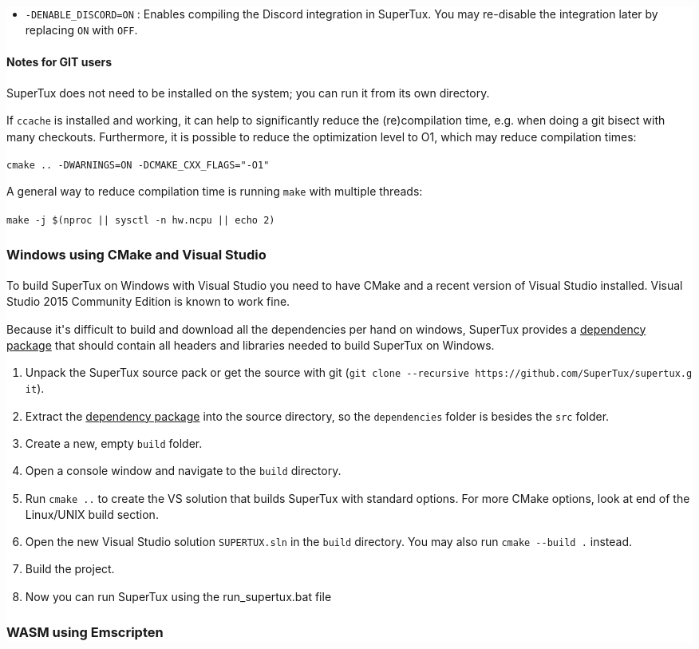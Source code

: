 - `-DENABLE_DISCORD=ON`
  : Enables compiling the Discord integration in SuperTux. You may re-disable
  the integration later by replacing `ON` with `OFF`.


#### Notes for GIT users

SuperTux does not need to be installed on the system;
you can run it from its own directory.

If `ccache` is installed and working,
it can help to significantly reduce the (re)compilation time,
e.g. when doing a git bisect with many checkouts.
Furthermore, it is possible to reduce the optimization level to O1,
which may reduce compilation times:
```
cmake .. -DWARNINGS=ON -DCMAKE_CXX_FLAGS="-O1"
```

A general way to reduce compilation time is running `make` with multiple
threads:
```
make -j $(nproc || sysctl -n hw.ncpu || echo 2)
```


### Windows using CMake and Visual Studio

To build SuperTux on Windows with Visual Studio you need to have CMake and a
recent version of Visual Studio installed. Visual Studio 2015 Community Edition
is known to work fine.

Because it's difficult to build and download all the dependencies per hand on windows,
SuperTux provides a [dependency package](https://download.supertux.org/builddep/)
that should contain all headers and libraries needed to build SuperTux on Windows.

1. Unpack the SuperTux source pack or get the source with git (`git clone --recursive https://github.com/SuperTux/supertux.git`).

2. Extract the [dependency package](https://download.supertux.org/builddep/)
into the source directory, so the `dependencies` folder is besides the `src` folder.

3. Create a new, empty `build` folder.

4. Open a console window and navigate to the `build` directory.

5. Run `cmake ..` to create the VS solution that builds SuperTux with standard options.
For more CMake options, look at end of the Linux/UNIX build section.

5. Open the new Visual Studio solution `SUPERTUX.sln` in the `build` directory.
You may also run `cmake --build .` instead.

6. Build the project.

7. Now you can run SuperTux using the run_supertux.bat file


### WASM using Emscripten
